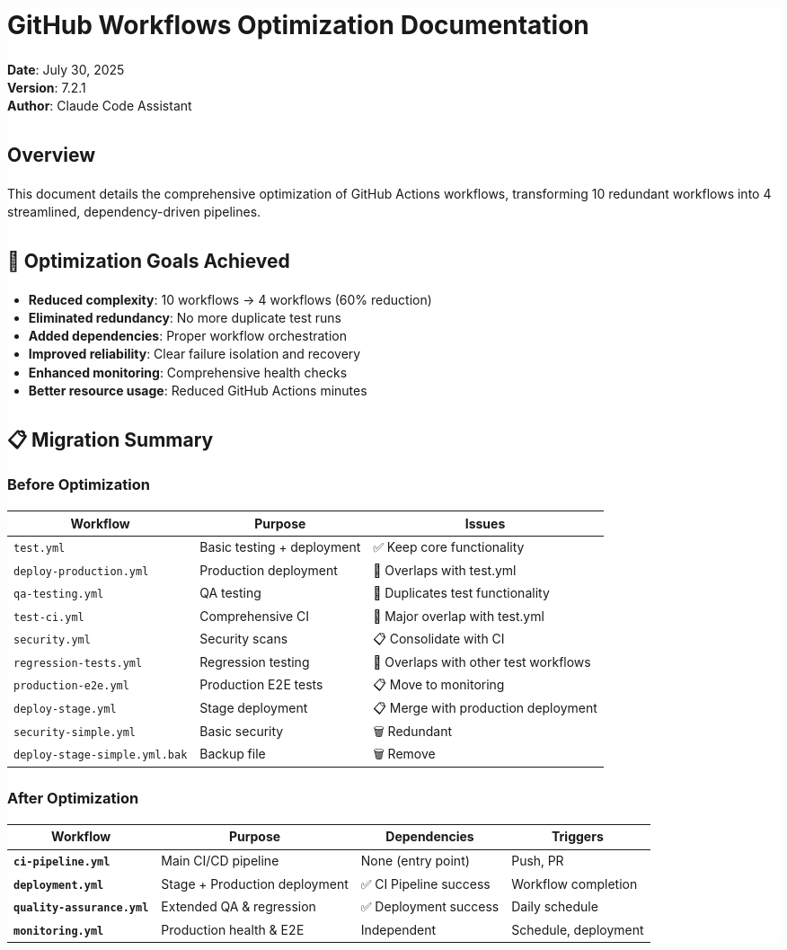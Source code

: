 # GitHub Workflows Optimization Documentation

**Date**: July 30, 2025  
**Version**: 7.2.1  
**Author**: Claude Code Assistant

## Overview

This document details the comprehensive optimization of GitHub Actions workflows, transforming 10 redundant workflows into 4 streamlined, dependency-driven pipelines.

## 🎯 Optimization Goals Achieved

- **Reduced complexity**: 10 workflows → 4 workflows (60% reduction)
- **Eliminated redundancy**: No more duplicate test runs
- **Added dependencies**: Proper workflow orchestration
- **Improved reliability**: Clear failure isolation and recovery
- **Enhanced monitoring**: Comprehensive health checks
- **Better resource usage**: Reduced GitHub Actions minutes

## 📋 Migration Summary

### Before Optimization

| Workflow | Purpose | Issues |
|----------|---------|--------|
| `test.yml` | Basic testing + deployment | ✅ Keep core functionality |
| `deploy-production.yml` | Production deployment | 🔄 Overlaps with test.yml |
| `qa-testing.yml` | QA testing | 🔄 Duplicates test functionality |
| `test-ci.yml` | Comprehensive CI | 🔄 Major overlap with test.yml |
| `security.yml` | Security scans | 📋 Consolidate with CI |
| `regression-tests.yml` | Regression testing | 🔄 Overlaps with other test workflows |
| `production-e2e.yml` | Production E2E tests | 📋 Move to monitoring |
| `deploy-stage.yml` | Stage deployment | 📋 Merge with production deployment |
| `security-simple.yml` | Basic security | 🗑️ Redundant |
| `deploy-stage-simple.yml.bak` | Backup file | 🗑️ Remove |

### After Optimization

| Workflow | Purpose | Dependencies | Triggers |
|----------|---------|--------------|----------|
| **`ci-pipeline.yml`** | Main CI/CD pipeline | None (entry point) | Push, PR |
| **`deployment.yml`** | Stage + Production deployment | ✅ CI Pipeline success | Workflow completion |
| **`quality-assurance.yml`** | Extended QA & regression | ✅ Deployment success | Daily schedule |
| **`monitoring.yml`** | Production health & E2E | Independent | Schedule, deployment |
